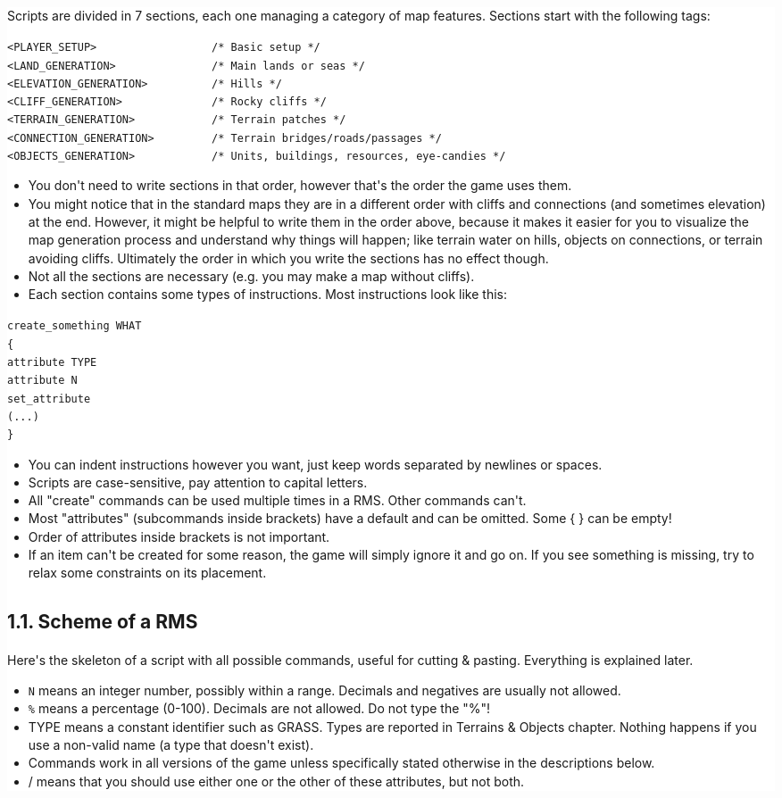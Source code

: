 Scripts are divided in 7 sections, each one managing a category of map features. Sections start with the following tags:

```rms
<PLAYER_SETUP>                  /* Basic setup */
<LAND_GENERATION>               /* Main lands or seas */
<ELEVATION_GENERATION>          /* Hills */
<CLIFF_GENERATION>              /* Rocky cliffs */
<TERRAIN_GENERATION>            /* Terrain patches */
<CONNECTION_GENERATION>         /* Terrain bridges/roads/passages */
<OBJECTS_GENERATION>            /* Units, buildings, resources, eye-candies */
```

- You don't need to write sections in that order, however that's the order the game uses them.
- You might notice that in the standard maps they are in a different order with cliffs and connections (and sometimes elevation) at the end. However, it might be helpful to write them in the order above, because it makes it easier for you to visualize the map generation process and understand why things will happen; like terrain water on hills, objects on connections, or terrain avoiding cliffs. Ultimately the order in which you write the sections has no effect though. 
- Not all the sections are necessary (e.g. you may make a map without cliffs).
- Each section contains some types of instructions. Most instructions look like this:

```rms
create_something WHAT
{
attribute TYPE
attribute N
set_attribute
(...)
}
```

- You can indent instructions however you want, just keep words separated by newlines or spaces.
- Scripts are case-sensitive, pay attention to capital letters.
- All "create" commands can be used multiple times in a RMS. Other commands can't.
- Most "attributes" (subcommands inside brackets) have a default and can be omitted. Some { } can be empty!
- Order of attributes inside brackets is not important.
- If an item can't be created for some reason, the game will simply ignore it and go on. If you see something is missing, try to relax some constraints on its placement.


## 1.1. Scheme of a RMS

Here's the skeleton of a script with all possible commands, useful for cutting & pasting. Everything is explained later.

- `N` means an integer number, possibly within a range. Decimals and negatives are usually not allowed.
- `%` means a percentage (0-100). Decimals are not allowed. Do not type the "%"!
- TYPE means a constant identifier such as GRASS. Types are reported in Terrains & Objects chapter.
Nothing happens if you use a non-valid name (a type that doesn't exist).
- Commands work in all versions of the game unless specifically stated otherwise in the descriptions below.
- / means that you should use either one or the other of these attributes, but not both.

